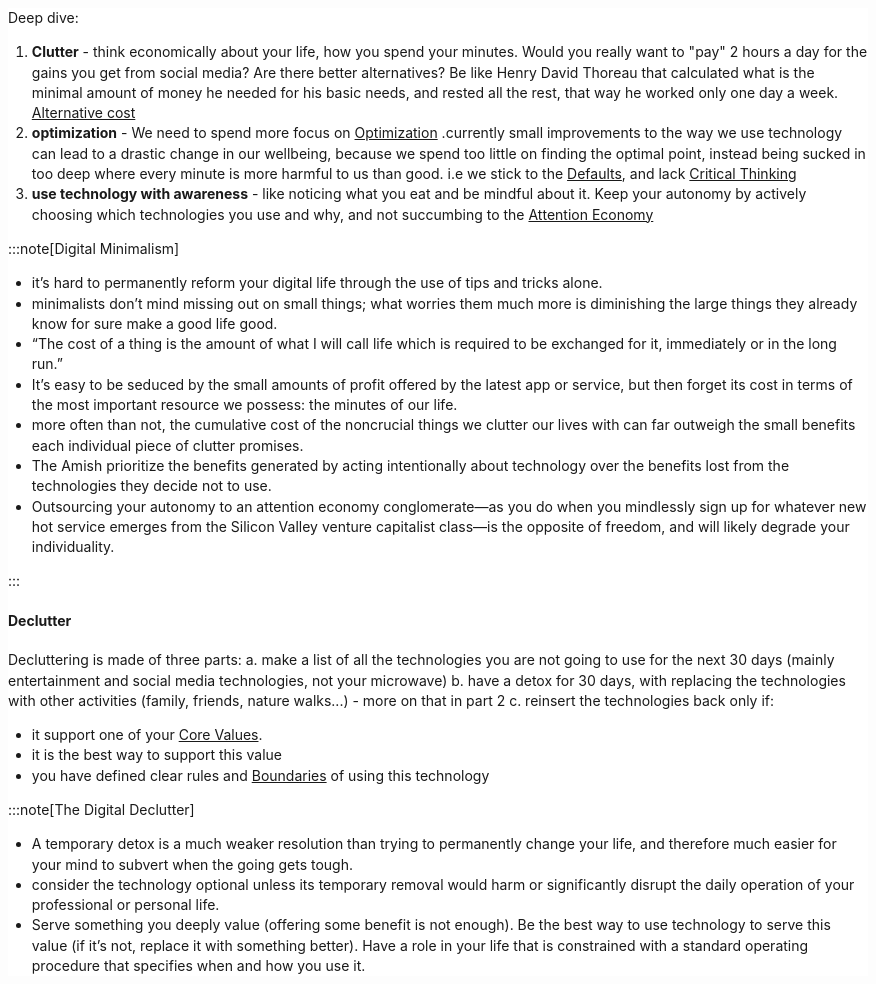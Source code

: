 Deep dive:
1. **Clutter** - think economically about your life, how you spend your minutes. Would you really want to "pay" 2 hours a day for the gains you get from social media? Are there better alternatives? Be like Henry David Thoreau that calculated what is the minimal amount of money he needed for his basic needs, and rested all the rest, that way he worked only one day a week. [Alternative cost](/notes/alternative-cost.md)
2. **optimization** - We need to spend more focus on [Optimization](/notes/optimization.md) .currently small improvements to the way we use technology can lead to a drastic change in our wellbeing, because we spend too little on finding the optimal point, instead being sucked in too deep where every minute is more harmful to us than good. i.e we stick to the [Defaults](/notes/defaults.md), and lack [Critical Thinking](/notes/critical-thinking.md)
3. **use technology with awareness** - like noticing what you eat and be mindful about it. Keep your autonomy by actively choosing which technologies you use and why, and not succumbing to the [Attention Economy](/notes/attention-economy.md)

:::note[Digital Minimalism]

- it’s hard to permanently reform your digital life through the use of tips and tricks alone.
- minimalists don’t mind missing out on small things; what worries them much more is diminishing the large things they already know for sure make a good life good.
- “The cost of a thing is the amount of what I will call life which is required to be exchanged for it, immediately or in the long run.”
- It’s easy to be seduced by the small amounts of profit offered by the latest app or service, but then forget its cost in terms of the most important resource we possess: the minutes of our life.
- more often than not, the cumulative cost of the noncrucial things we clutter our lives with can far outweigh the small benefits each individual piece of clutter promises.
- The Amish prioritize the benefits generated by acting intentionally about technology over the benefits lost from the technologies they decide not to use.
- Outsourcing your autonomy to an attention economy conglomerate—as you do when you mindlessly sign up for whatever new hot service emerges from the Silicon Valley venture capitalist class—is the opposite of freedom, and will likely degrade your individuality.

:::


#### Declutter

Decluttering is made of three parts:
a. make a list of all the technologies you are not going to use for the next 30 days (mainly entertainment and social media technologies, not your microwave)
b. have a detox for 30 days, with replacing the technologies with other activities (family, friends, nature walks...) - more on that in part 2
c. reinsert the technologies back only if:
* it support one of your [Core Values](/notes/core-values.md).
* it is the best way to support this value
* you have defined clear rules and [Boundaries](/notes/boundaries.md) of using this technology

:::note[The Digital Declutter]

- A temporary detox is a much weaker resolution than trying to permanently change your life, and therefore much easier for your mind to subvert when the going gets tough.
- consider the technology optional unless its temporary removal would harm or significantly disrupt the daily operation of your professional or personal life.
- Serve something you deeply value (offering some benefit is not enough). Be the best way to use technology to serve this value (if it’s not, replace it with something better). Have a role in your life that is constrained with a standard operating procedure that specifies when and how you use it.
